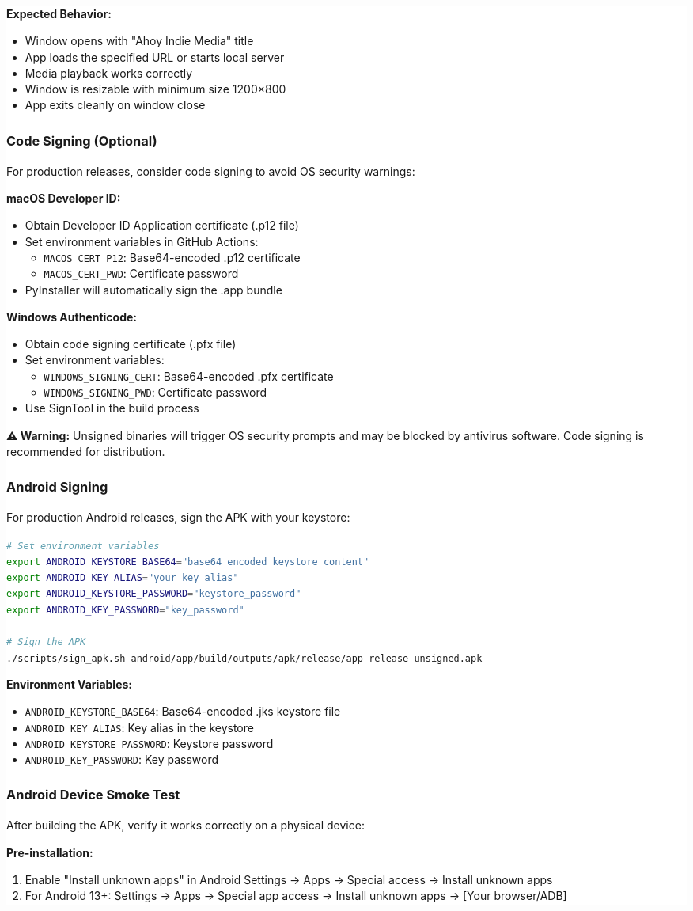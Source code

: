 **Expected Behavior:**
- Window opens with "Ahoy Indie Media" title
- App loads the specified URL or starts local server
- Media playback works correctly
- Window is resizable with minimum size 1200×800
- App exits cleanly on window close

### Code Signing (Optional)

For production releases, consider code signing to avoid OS security warnings:

**macOS Developer ID:**
- Obtain Developer ID Application certificate (.p12 file)
- Set environment variables in GitHub Actions:
  - `MACOS_CERT_P12`: Base64-encoded .p12 certificate
  - `MACOS_CERT_PWD`: Certificate password
- PyInstaller will automatically sign the .app bundle

**Windows Authenticode:**
- Obtain code signing certificate (.pfx file)
- Set environment variables:
  - `WINDOWS_SIGNING_CERT`: Base64-encoded .pfx certificate
  - `WINDOWS_SIGNING_PWD`: Certificate password
- Use SignTool in the build process

**⚠️ Warning:** Unsigned binaries will trigger OS security prompts and may be blocked by antivirus software. Code signing is recommended for distribution.

### Android Signing

For production Android releases, sign the APK with your keystore:

```bash
# Set environment variables
export ANDROID_KEYSTORE_BASE64="base64_encoded_keystore_content"
export ANDROID_KEY_ALIAS="your_key_alias"
export ANDROID_KEYSTORE_PASSWORD="keystore_password"
export ANDROID_KEY_PASSWORD="key_password"

# Sign the APK
./scripts/sign_apk.sh android/app/build/outputs/apk/release/app-release-unsigned.apk
```

**Environment Variables:**
- `ANDROID_KEYSTORE_BASE64`: Base64-encoded .jks keystore file
- `ANDROID_KEY_ALIAS`: Key alias in the keystore
- `ANDROID_KEYSTORE_PASSWORD`: Keystore password
- `ANDROID_KEY_PASSWORD`: Key password

### Android Device Smoke Test

After building the APK, verify it works correctly on a physical device:

**Pre-installation:**
1. Enable "Install unknown apps" in Android Settings → Apps → Special access → Install unknown apps
2. For Android 13+: Settings → Apps → Special app access → Install unknown apps → [Your browser/ADB]
